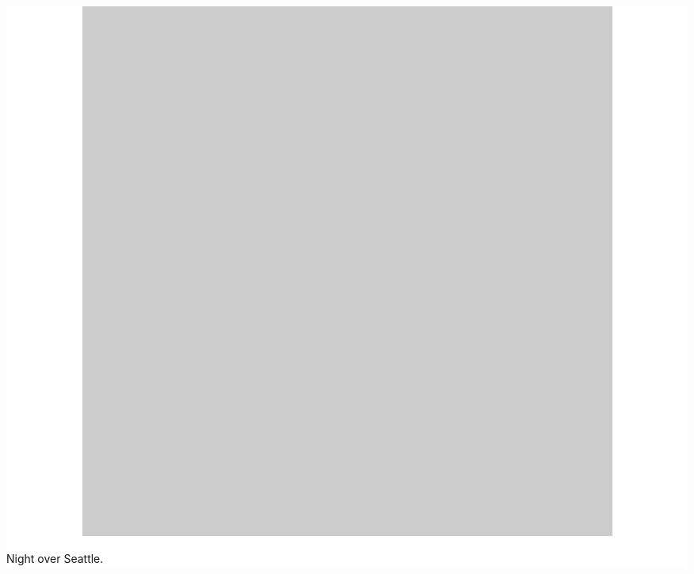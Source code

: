 <a href="https://www.flickr.com/photos/118782975@N05/12836585884/" title="DSC02634 by elevenroute, on Flickr"><img src="/images/bg.png" data-src="https://farm4.staticflickr.com/3772/12836585884_651dce27e2_b.jpg" width="1000" height="669" alt="DSC02634"></a>

Night over Seattle.
